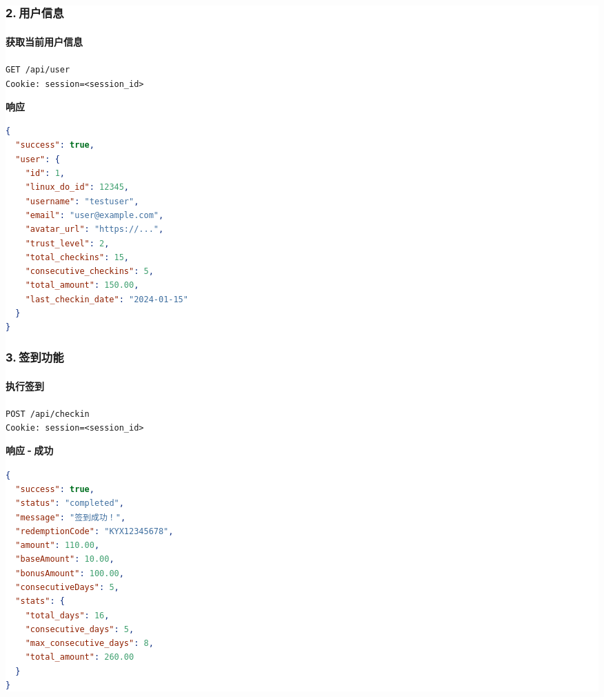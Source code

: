 ### 2. 用户信息

#### 获取当前用户信息
```http
GET /api/user
Cookie: session=<session_id>
```

**响应**
```json
{
  "success": true,
  "user": {
    "id": 1,
    "linux_do_id": 12345,
    "username": "testuser",
    "email": "user@example.com",
    "avatar_url": "https://...",
    "trust_level": 2,
    "total_checkins": 15,
    "consecutive_checkins": 5,
    "total_amount": 150.00,
    "last_checkin_date": "2024-01-15"
  }
}
```

### 3. 签到功能

#### 执行签到
```http
POST /api/checkin
Cookie: session=<session_id>
```

**响应 - 成功**
```json
{
  "success": true,
  "status": "completed",
  "message": "签到成功！",
  "redemptionCode": "KYX12345678",
  "amount": 110.00,
  "baseAmount": 10.00,
  "bonusAmount": 100.00,
  "consecutiveDays": 5,
  "stats": {
    "total_days": 16,
    "consecutive_days": 5,
    "max_consecutive_days": 8,
    "total_amount": 260.00
  }
}
```
